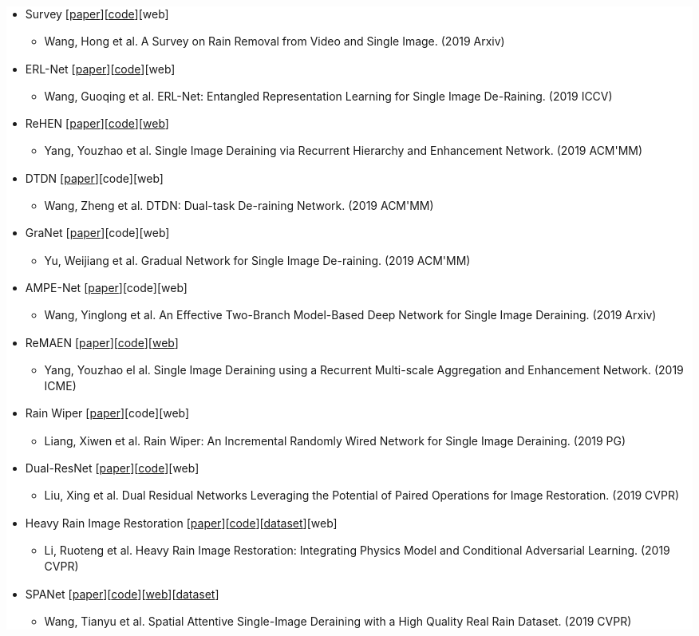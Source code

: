 * Survey [[paper](https://arxiv.org/pdf/1909.08326.pdf)][[code](https://github.com/hongwang01/Video-and-Single-Image-Deraining)][web]
   * Wang, Hong et al. A Survey on Rain Removal from Video and Single Image. (2019 Arxiv)

* ERL-Net [[paper](http://openaccess.thecvf.com/content_ICCV_2019/papers/Wang_ERL-Net_Entangled_Representation_Learning_for_Single_Image_De-Raining_ICCV_2019_paper.pdf)][[code](https://github.com/RobinCSIRO/ERL-Net-for-Single-Image-Deraining)][web]
   * Wang, Guoqing et al. ERL-Net: Entangled Representation Learning for Single Image De-Raining. (2019 ICCV)

* ReHEN [[paper](http://delivery.acm.org/10.1145/3360000/3351149/p1814-yang.pdf?ip=202.120.235.180&id=3351149&acc=OPEN&key=BF85BBA5741FDC6E%2E88014DC677A1F2C3%2E4D4702B0C3E38B35%2E6D218144511F3437&__acm__=1573634982_715c64cb335fa08b82d82225f1944231#URLTOKEN#)][[code](https://github.com/nnUyi/ReHEN)][[web](https://nnuyi.github.io/)]
   * Yang, Youzhao et al. Single Image Deraining via Recurrent Hierarchy and Enhancement Network. (2019 ACM'MM)

* DTDN [[paper](http://delivery.acm.org/10.1145/3360000/3350945/p1833-wang.pdf?ip=202.120.235.223&id=3350945&acc=OPEN&key=BF85BBA5741FDC6E%2E88014DC677A1F2C3%2E4D4702B0C3E38B35%2E6D218144511F3437&__acm__=1572964912_ad2b0e3c2bc1fdb6f216a99468d1a0ea#URLTOKEN#)][code][web]
   * Wang, Zheng et al. DTDN: Dual-task De-raining Network. (2019 ACM'MM)
   
* GraNet [[paper](http://delivery.acm.org/10.1145/3360000/3350883/p1795-yu.pdf?ip=202.120.235.223&id=3350883&acc=OPEN&key=BF85BBA5741FDC6E%2E88014DC677A1F2C3%2E4D4702B0C3E38B35%2E6D218144511F3437&__acm__=1572964981_badf5608c2c0c67afa35ba86f50fe968#URLTOKEN#)][code][web]
   * Yu, Weijiang et al. Gradual Network for Single Image De-raining. (2019 ACM'MM)

* AMPE-Net [[paper](https://arxiv.org/pdf/1905.05404.pdf)][code][web]
   * Wang, Yinglong et al. An Effective Two-Branch Model-Based Deep Network for Single Image Deraining. (2019 Arxiv)

* ReMAEN [[paper](https://github.com/nnUyi/ReMAEN/tree/master/paper)][[code](https://github.com/nnUyi/ReMAEN)][[web](https://nnuyi.github.io/)]
   * Yang, Youzhao el al. Single Image Deraining using a Recurrent Multi-scale Aggregation and Enhancement Network. (2019 ICME)

* Rain Wiper [[paper](https://share.weiyun.com/5MXcnlX)][code][web]
   * Liang, Xiwen et al. Rain Wiper: An Incremental Randomly Wired Network for Single Image Deraining. (2019 PG)

* Dual-ResNet [[paper](https://arxiv.org/pdf/1903.08817v1.pdf)][[code](https://github.com/liu-vis/DualResidualNetworks)][web]
   * Liu, Xing et al. Dual Residual Networks Leveraging the Potential of Paired Operations for Image Restoration. (2019 CVPR)

* Heavy Rain Image Restoration [[paper](http://export.arxiv.org/pdf/1904.05050)][[code](https://github.com/liruoteng/HeavyRainRemoval)][[dataset](https://drive.google.com/file/d/1rFpW_coyxidYLK8vrcfViJLDd-BcSn4B/view)][web]
  * Li, Ruoteng et al. Heavy Rain Image Restoration: Integrating Physics Model and Conditional Adversarial Learning. (2019 CVPR)

* SPANet [[paper](https://arxiv.org/pdf/1904.01538.pdf)][[code](https://github.com/stevewongv/SPANet)][[web](https://stevewongv.github.io/derain-project.html)][[dataset](https://stevewongv.github.io/derain-project.html)]
  * Wang, Tianyu et al. Spatial Attentive Single-Image Deraining with a High Quality Real Rain Dataset. (2019 CVPR)
